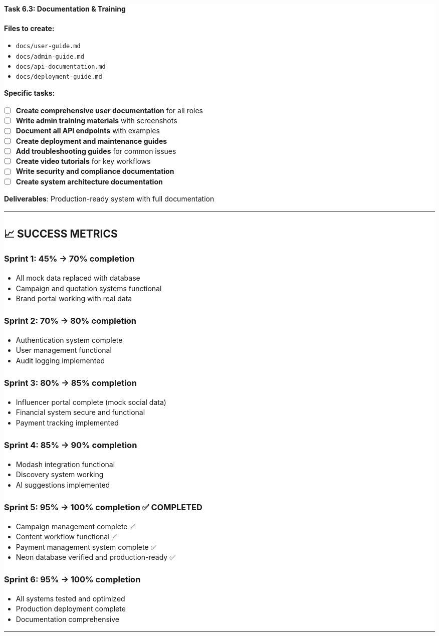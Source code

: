 #### **Task 6.3: Documentation & Training**
**Files to create:**
- `docs/user-guide.md`
- `docs/admin-guide.md`
- `docs/api-documentation.md`
- `docs/deployment-guide.md`

**Specific tasks:**
- [ ] **Create comprehensive user documentation** for all roles
- [ ] **Write admin training materials** with screenshots
- [ ] **Document all API endpoints** with examples
- [ ] **Create deployment and maintenance guides**
- [ ] **Add troubleshooting guides** for common issues
- [ ] **Create video tutorials** for key workflows
- [ ] **Write security and compliance documentation**
- [ ] **Create system architecture documentation**

**Deliverables**: Production-ready system with full documentation

---

## **📈 SUCCESS METRICS**

### **Sprint 1**: 45% → 70% completion
- All mock data replaced with database
- Campaign and quotation systems functional
- Brand portal working with real data

### **Sprint 2**: 70% → 80% completion  
- Authentication system complete
- User management functional
- Audit logging implemented

### **Sprint 3**: 80% → 85% completion
- Influencer portal complete (mock social data)
- Financial system secure and functional
- Payment tracking implemented

### **Sprint 4**: 85% → 90% completion
- Modash integration functional
- Discovery system working
- AI suggestions implemented

### **Sprint 5**: 95% → 100% completion ✅ **COMPLETED**
- Campaign management complete ✅
- Content workflow functional ✅
- Payment management system complete ✅
- Neon database verified and production-ready ✅

### **Sprint 6**: 95% → 100% completion
- All systems tested and optimized
- Production deployment complete
- Documentation comprehensive

---